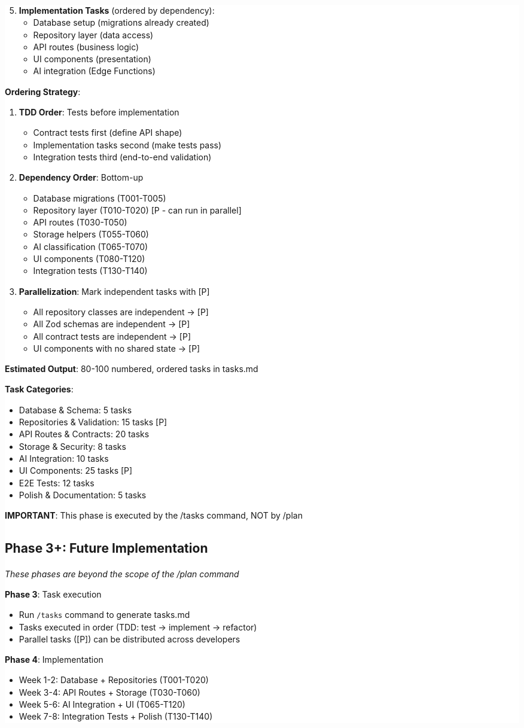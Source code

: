 5. **Implementation Tasks** (ordered by dependency):
   - Database setup (migrations already created)
   - Repository layer (data access)
   - API routes (business logic)
   - UI components (presentation)
   - AI integration (Edge Functions)

**Ordering Strategy**:

1. **TDD Order**: Tests before implementation
   - Contract tests first (define API shape)
   - Implementation tasks second (make tests pass)
   - Integration tests third (end-to-end validation)

2. **Dependency Order**: Bottom-up
   - Database migrations (T001-T005)
   - Repository layer (T010-T020) [P - can run in parallel]
   - API routes (T030-T050)
   - Storage helpers (T055-T060)
   - AI classification (T065-T070)
   - UI components (T080-T120)
   - Integration tests (T130-T140)

3. **Parallelization**: Mark independent tasks with [P]
   - All repository classes are independent → [P]
   - All Zod schemas are independent → [P]
   - All contract tests are independent → [P]
   - UI components with no shared state → [P]

**Estimated Output**: 80-100 numbered, ordered tasks in tasks.md

**Task Categories**:
- Database & Schema: 5 tasks
- Repositories & Validation: 15 tasks [P]
- API Routes & Contracts: 20 tasks
- Storage & Security: 8 tasks
- AI Integration: 10 tasks
- UI Components: 25 tasks [P]
- E2E Tests: 12 tasks
- Polish & Documentation: 5 tasks

**IMPORTANT**: This phase is executed by the /tasks command, NOT by /plan

## Phase 3+: Future Implementation

*These phases are beyond the scope of the /plan command*

**Phase 3**: Task execution
- Run `/tasks` command to generate tasks.md
- Tasks executed in order (TDD: test → implement → refactor)
- Parallel tasks ([P]) can be distributed across developers

**Phase 4**: Implementation
- Week 1-2: Database + Repositories (T001-T020)
- Week 3-4: API Routes + Storage (T030-T060)
- Week 5-6: AI Integration + UI (T065-T120)
- Week 7-8: Integration Tests + Polish (T130-T140)
